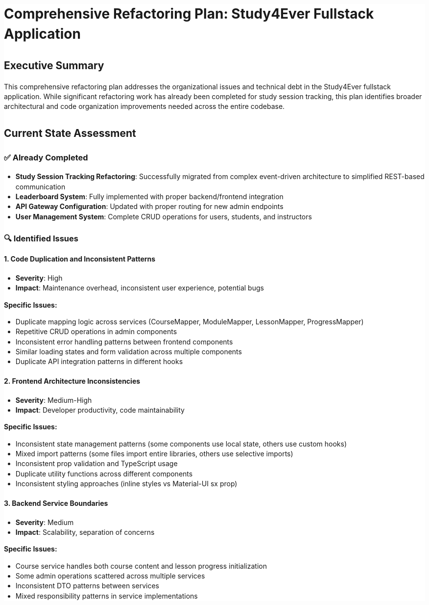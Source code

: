 # Comprehensive Refactoring Plan: Study4Ever Fullstack Application

## Executive Summary

This comprehensive refactoring plan addresses the organizational issues and technical debt in the Study4Ever fullstack application. While significant refactoring work has already been completed for study session tracking, this plan identifies broader architectural and code organization improvements needed across the entire codebase.

## Current State Assessment

### ✅ **Already Completed**
- **Study Session Tracking Refactoring**: Successfully migrated from complex event-driven architecture to simplified REST-based communication
- **Leaderboard System**: Fully implemented with proper backend/frontend integration
- **API Gateway Configuration**: Updated with proper routing for new admin endpoints
- **User Management System**: Complete CRUD operations for users, students, and instructors

### 🔍 **Identified Issues**

#### 1. **Code Duplication and Inconsistent Patterns**
- **Severity**: High
- **Impact**: Maintenance overhead, inconsistent user experience, potential bugs

**Specific Issues:**
- Duplicate mapping logic across services (CourseMapper, ModuleMapper, LessonMapper, ProgressMapper)
- Repetitive CRUD operations in admin components
- Inconsistent error handling patterns between frontend components
- Similar loading states and form validation across multiple components
- Duplicate API integration patterns in different hooks

#### 2. **Frontend Architecture Inconsistencies**
- **Severity**: Medium-High
- **Impact**: Developer productivity, code maintainability

**Specific Issues:**
- Inconsistent state management patterns (some components use local state, others use custom hooks)
- Mixed import patterns (some files import entire libraries, others use selective imports)
- Inconsistent prop validation and TypeScript usage
- Duplicate utility functions across different components
- Inconsistent styling approaches (inline styles vs Material-UI sx prop)

#### 3. **Backend Service Boundaries**
- **Severity**: Medium
- **Impact**: Scalability, separation of concerns

**Specific Issues:**
- Course service handles both course content and lesson progress initialization
- Some admin operations scattered across multiple services
- Inconsistent DTO patterns between services
- Mixed responsibility patterns in service implementations
